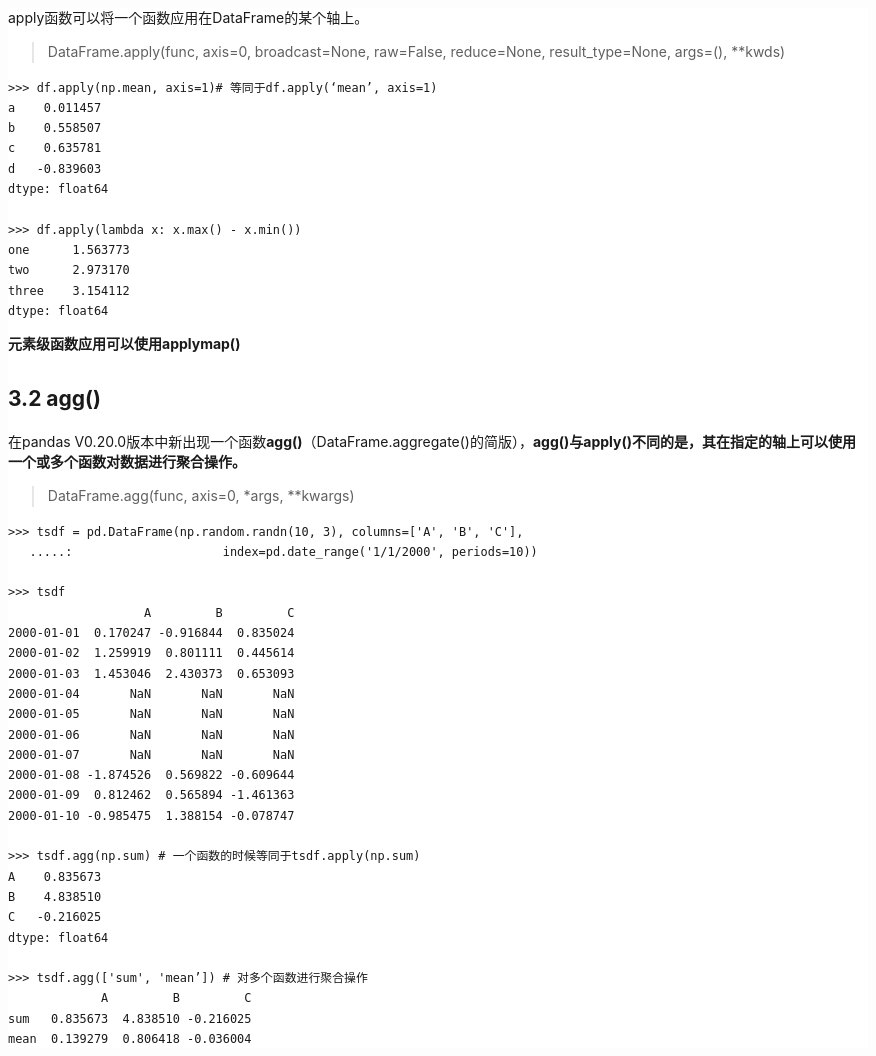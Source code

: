apply函数可以将一个函数应用在DataFrame的某个轴上。

> DataFrame.apply(func, axis=0, broadcast=None, raw=False, reduce=None, result_type=None, args=(), **kwds)

```
>>> df.apply(np.mean, axis=1)# 等同于df.apply(‘mean’, axis=1)
a    0.011457
b    0.558507
c    0.635781
d   -0.839603
dtype: float64

>>> df.apply(lambda x: x.max() - x.min())
one      1.563773
two      2.973170
three    3.154112
dtype: float64
```

**元素级函数应用可以使用applymap()**

## **3.2 agg()**

在pandas V0.20.0版本中新出现一个函数**agg()**（DataFrame.aggregate()的简版），**agg()与apply()不同的是，其在指定的轴上可以使用一个或多个函数对数据进行聚合操作。**

> DataFrame.agg(func, axis=0, *args, **kwargs)

```
>>> tsdf = pd.DataFrame(np.random.randn(10, 3), columns=['A', 'B', 'C'],
   .....:                     index=pd.date_range('1/1/2000', periods=10))

>>> tsdf
                   A         B         C
2000-01-01  0.170247 -0.916844  0.835024
2000-01-02  1.259919  0.801111  0.445614
2000-01-03  1.453046  2.430373  0.653093
2000-01-04       NaN       NaN       NaN
2000-01-05       NaN       NaN       NaN
2000-01-06       NaN       NaN       NaN
2000-01-07       NaN       NaN       NaN
2000-01-08 -1.874526  0.569822 -0.609644
2000-01-09  0.812462  0.565894 -1.461363
2000-01-10 -0.985475  1.388154 -0.078747

>>> tsdf.agg(np.sum) # 一个函数的时候等同于tsdf.apply(np.sum)
A    0.835673
B    4.838510
C   -0.216025
dtype: float64

>>> tsdf.agg(['sum', 'mean’]) # 对多个函数进行聚合操作
             A         B         C
sum   0.835673  4.838510 -0.216025
mean  0.139279  0.806418 -0.036004
```
